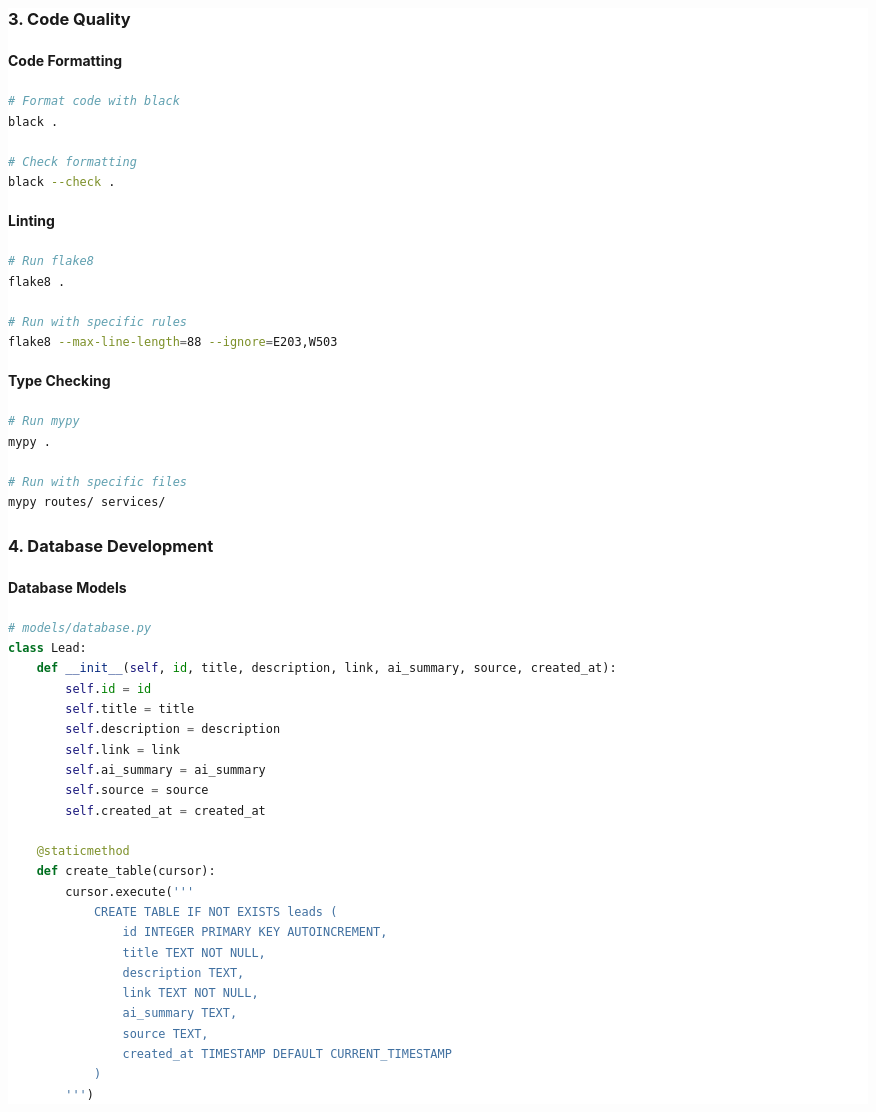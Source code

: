 ### 3. Code Quality

#### Code Formatting
```bash
# Format code with black
black .

# Check formatting
black --check .
```

#### Linting
```bash
# Run flake8
flake8 .

# Run with specific rules
flake8 --max-line-length=88 --ignore=E203,W503
```

#### Type Checking
```bash
# Run mypy
mypy .

# Run with specific files
mypy routes/ services/
```

### 4. Database Development

#### Database Models
```python
# models/database.py
class Lead:
    def __init__(self, id, title, description, link, ai_summary, source, created_at):
        self.id = id
        self.title = title
        self.description = description
        self.link = link
        self.ai_summary = ai_summary
        self.source = source
        self.created_at = created_at

    @staticmethod
    def create_table(cursor):
        cursor.execute('''
            CREATE TABLE IF NOT EXISTS leads (
                id INTEGER PRIMARY KEY AUTOINCREMENT,
                title TEXT NOT NULL,
                description TEXT,
                link TEXT NOT NULL,
                ai_summary TEXT,
                source TEXT,
                created_at TIMESTAMP DEFAULT CURRENT_TIMESTAMP
            )
        ''')
```
